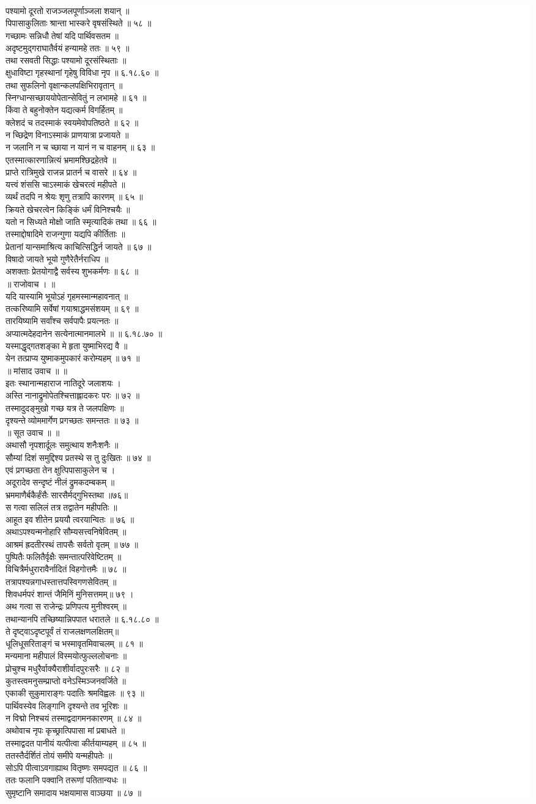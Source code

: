 पश्यामो दूरतो राजञ्जलपूर्णाञ्जला शयान् ॥  
पिपासाकुलिताः श्रान्ता भास्करे वृषसंस्थिते ॥ ५८ ॥  
गच्छामः सन्निधौ तेषां यदि पार्थिवसतम ॥  
अदृष्टमुद्गराघातैर्वयं हन्यामहे ततः ॥ ५९ ॥  
तथा रसवती सिद्धाः पश्यामो दूरसंस्थिताः ॥  
क्षुधाविष्टा गृहस्थानां गृहेषु विविधा नृप ॥ ६.१८.६० ॥  
तथा सुफलिनो वृक्षान्कलपक्षिभिरावृतान् ॥  
स्निग्धान्सच्छाययोपेतान्सेवितुं न लभामहे ॥ ६१ ॥  
किंवा ते बहुनोक्तेन यद्यत्कर्म विगर्हितम् ॥  
क्लेशदं च तदस्माकं स्वयमेवोपतिष्ठते ॥ ६२ ॥  
न च्छिद्रेण विनाऽस्माकं प्राणयात्रा प्रजायते ॥  
न जलानि न च च्छाया न यानं न च वाहनम् ॥ ६३ ॥  
एतस्मात्कारणान्नित्यं भ्रमामश्छिद्रहेतवे ॥  
प्राप्ते रात्रिमुखे राजन्न प्रातर्न च वासरे ॥ ६४ ॥  
यत्त्वं शंससि चाऽस्माकं खेचरत्वं महीपते ॥  
व्यर्थं तदपि न श्रेयः शृणु तत्रापि कारणम् ॥ ६५ ॥  
क्रियते खेचरत्वेन किङ्किं धर्मं विनिश्चयैः ॥  
यतो न सिध्यते मोक्षो जाति स्मृत्यादिकं तथा ॥ ६६ ॥  
तस्माद्दोषादिमे राजन्गुणा यद्यपि कीर्तिताः ॥  
प्रेतानां यान्समाश्रित्य काचित्सिद्धिर्न जायते ॥ ६७ ॥  
विषादो जायते भूयो गुणैरेतैर्नराधिप ॥  
अशक्ताः प्रेतयोगाद्वै सर्वस्य शुभकर्मणः ॥ ६८ ॥  
॥ राजोवाच । ॥  
यदि यास्यामि भूयोऽहं गृहमस्मान्महावनात् ॥  
तत्करिष्यामि सर्वेषां गयाश्राद्धमसंशयम् ॥ ६९ ॥  
तारयिष्यामि सर्वांश्च सर्वपापैः प्रयत्नतः ॥  
अप्यात्मदेहदानेन सत्येनात्मानमालभे ॥ ॥ ६.१८.७० ॥  
यस्माद्धृद्गतशङ्का मे हृता युष्माभिरद्य वै ॥  
येन तत्प्राप्य युष्माकमुपकारं करोम्यहम् ॥ ७१ ॥  
॥ मांसाद उवाच ॥ ॥  
इतः स्थानान्महाराज नातिदूरे जलाशयः ।  
अस्ति नानाद्रुमोपेतश्चित्ताह्लादकरः परः ॥ ७२ ॥  
तस्मादुदङ्मुखो गच्छ यत्र ते जलपक्षिणः ॥  
दृश्यन्ते व्योममार्गेण प्रगच्छतः समन्ततः ॥ ७३ ॥  
॥ सूत उवाच ॥ ॥  
अथासौ नृपशार्दूलः समुत्थाय शनैःशनैः ॥  
सौम्यां दिशं समुद्दिश्य प्रतस्थे स तु दुःखितः ॥ ७४ ॥  
एवं प्रगच्छता तेन क्षुत्पिपासाकुलेन च ।  
अदूरादेव सन्दृष्टं नीलं द्रुमकदम्बकम् ॥  
भ्रममाणैर्बकैर्हंसैः सारसैर्मद्गुभिस्तथा ॥७६॥  
स गत्वा सलिलं तत्र तद्वातेन महीपतिः ॥  
आहूत इव शीतेन प्रययौ त्वरयान्वितः ॥ ७६ ॥  
अथाऽपश्यन्मनोहारि सौम्यसत्त्वनिषेवितम् ॥  
आश्रमं ह्रदतीरस्थं तापसैः सर्वतो वृतम् ॥ ७७ ॥  
पुष्पितैः फलितैर्वृक्षैः समन्तात्परिवेष्टितम् ॥  
विचित्रैर्मधुरारावैर्नादितं विहगोत्तमैः ॥ ७८ ॥  
तत्रापश्यन्नगाधस्तात्तपस्विगणसेवितम् ॥  
शिवधर्मपरं शान्तं जैमिनिं मुनिसत्तमम्॥ ७९ ।  
अथ गत्वा स राजेन्द्रः प्रणिपत्य मुनीश्वरम् ॥  
तथान्यानपि तच्छिष्यान्निपपात धरातले ॥ ६.१८.८० ॥  
ते दृष्ट्वाऽदृष्टपूर्वं तं राजलक्षणलक्षितम्॥  
धूलिधूसरिताङ्गं च भस्मावृतमिवाचलम् ॥ ८१ ॥  
मन्यमाना महीपालं विस्मयोत्फुल्ललोचनाः ॥  
प्रोचुश्च मधुरैर्वाक्यैराशीर्वादपुरःसरैः ॥ ८२ ॥  
कुतस्त्वमनुसम्प्राप्तो वनेऽस्मिञ्जनवर्जिते ॥  
एकाकी सुकुमाराङ्गः पदातिः श्रमविह्वलः ॥ ९३ ॥  
पार्थिवस्येव लिङ्गानि दृश्यन्ते तव भूरिशः ॥  
न विद्मो निश्चयं तस्माद्वदागमनकारणम् ॥ ८४ ॥  
अथोवाच नृपः कृच्छ्रात्पिपासा मां प्रबाधते ॥  
तस्माद्वदत पानीयं यत्पीत्वा कीर्तयाम्यहम् ॥ ८५ ॥  
ततस्तैर्दर्शितं तोयं समीपे यन्महीपतेः ॥  
सोऽपि पीत्वाऽवगाह्याथ वितृष्णः समपद्यत ॥ ८६ ॥  
ततः फलानि पक्वानि तरूणां पतितान्यधः ॥  
सुमृष्टानि समादाय भक्षयामास वाञ्छया ॥ ८७ ॥  